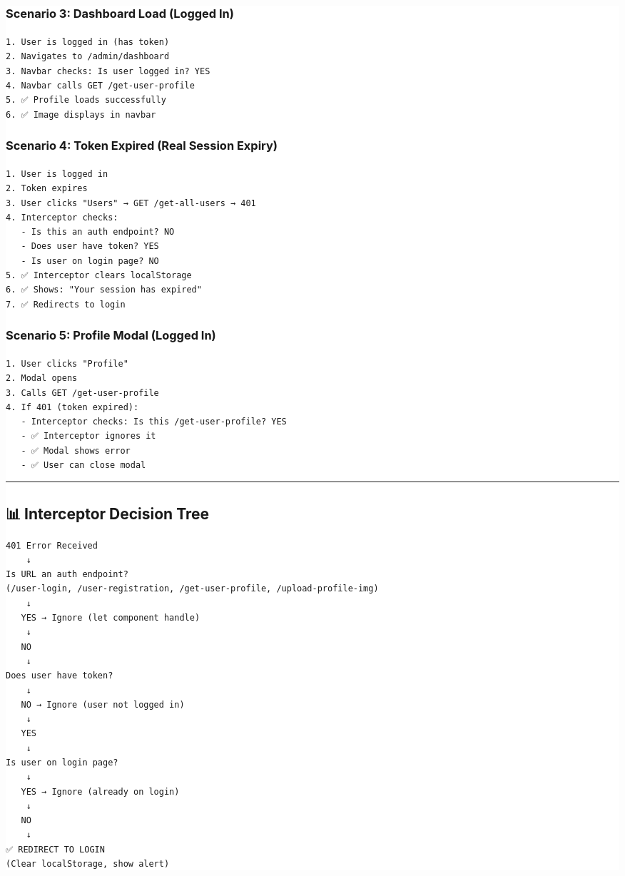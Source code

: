 ### **Scenario 3: Dashboard Load (Logged In)**
```
1. User is logged in (has token)
2. Navigates to /admin/dashboard
3. Navbar checks: Is user logged in? YES
4. Navbar calls GET /get-user-profile
5. ✅ Profile loads successfully
6. ✅ Image displays in navbar
```

### **Scenario 4: Token Expired (Real Session Expiry)**
```
1. User is logged in
2. Token expires
3. User clicks "Users" → GET /get-all-users → 401
4. Interceptor checks:
   - Is this an auth endpoint? NO
   - Does user have token? YES
   - Is user on login page? NO
5. ✅ Interceptor clears localStorage
6. ✅ Shows: "Your session has expired"
7. ✅ Redirects to login
```

### **Scenario 5: Profile Modal (Logged In)**
```
1. User clicks "Profile"
2. Modal opens
3. Calls GET /get-user-profile
4. If 401 (token expired):
   - Interceptor checks: Is this /get-user-profile? YES
   - ✅ Interceptor ignores it
   - ✅ Modal shows error
   - ✅ User can close modal
```

---

## 📊 **Interceptor Decision Tree**

```
401 Error Received
    ↓
Is URL an auth endpoint?
(/user-login, /user-registration, /get-user-profile, /upload-profile-img)
    ↓
   YES → Ignore (let component handle)
    ↓
   NO
    ↓
Does user have token?
    ↓
   NO → Ignore (user not logged in)
    ↓
   YES
    ↓
Is user on login page?
    ↓
   YES → Ignore (already on login)
    ↓
   NO
    ↓
✅ REDIRECT TO LOGIN
(Clear localStorage, show alert)
```